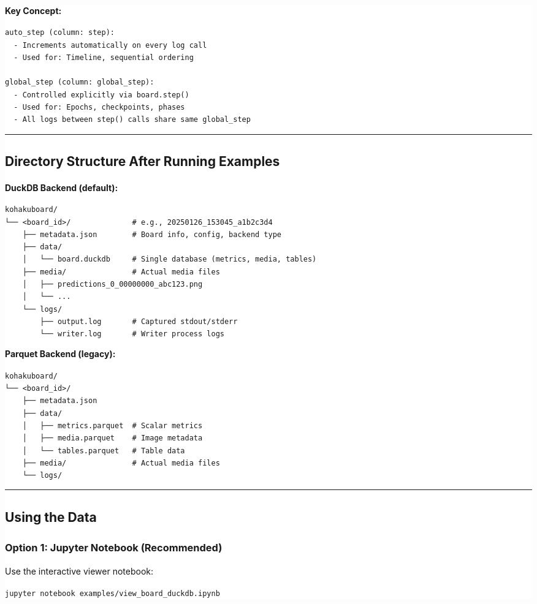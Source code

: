 **Key Concept:**
```
auto_step (column: step):
  - Increments automatically on every log call
  - Used for: Timeline, sequential ordering

global_step (column: global_step):
  - Controlled explicitly via board.step()
  - Used for: Epochs, checkpoints, phases
  - All logs between step() calls share same global_step
```

---

## Directory Structure After Running Examples

**DuckDB Backend (default):**
```
kohakuboard/
└── <board_id>/              # e.g., 20250126_153045_a1b2c3d4
    ├── metadata.json        # Board info, config, backend type
    ├── data/
    │   └── board.duckdb     # Single database (metrics, media, tables)
    ├── media/               # Actual media files
    │   ├── predictions_0_00000000_abc123.png
    │   └── ...
    └── logs/
        ├── output.log       # Captured stdout/stderr
        └── writer.log       # Writer process logs
```

**Parquet Backend (legacy):**
```
kohakuboard/
└── <board_id>/
    ├── metadata.json
    ├── data/
    │   ├── metrics.parquet  # Scalar metrics
    │   ├── media.parquet    # Image metadata
    │   └── tables.parquet   # Table data
    ├── media/               # Actual media files
    └── logs/
```

---

## Using the Data

### Option 1: Jupyter Notebook (Recommended)

Use the interactive viewer notebook:

```bash
jupyter notebook examples/view_board_duckdb.ipynb
```
